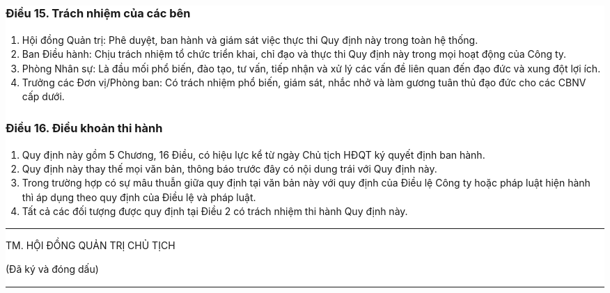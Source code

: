 ### Điều 15. Trách nhiệm của các bên

1.  Hội đồng Quản trị: Phê duyệt, ban hành và giám sát việc thực thi Quy định này trong toàn hệ thống.
2.  Ban Điều hành: Chịu trách nhiệm tổ chức triển khai, chỉ đạo và thực thi Quy định này trong mọi hoạt động của Công ty.
3.  Phòng Nhân sự: Là đầu mối phổ biến, đào tạo, tư vấn, tiếp nhận và xử lý các vấn đề liên quan đến đạo đức và xung đột lợi ích.
4.  Trưởng các Đơn vị/Phòng ban: Có trách nhiệm phổ biến, giám sát, nhắc nhở và làm gương tuân thủ đạo đức cho các CBNV cấp dưới.

### Điều 16. Điều khoản thi hành

1.  Quy định này gồm 5 Chương, 16 Điều, có hiệu lực kể từ ngày Chủ tịch HĐQT ký quyết định ban hành.
2.  Quy định này thay thế mọi văn bản, thông báo trước đây có nội dung trái với Quy định này.
3.  Trong trường hợp có sự mâu thuẫn giữa quy định tại văn bản này với quy định của Điều lệ Công ty hoặc pháp luật hiện hành thì áp dụng theo quy định của Điều lệ và pháp luật.
4.  Tất cả các đối tượng được quy định tại Điều 2 có trách nhiệm thi hành Quy định này.

---
TM. HỘI ĐỒNG QUẢN TRỊ
CHỦ TỊCH

(Đã ký và đóng dấu)

---

